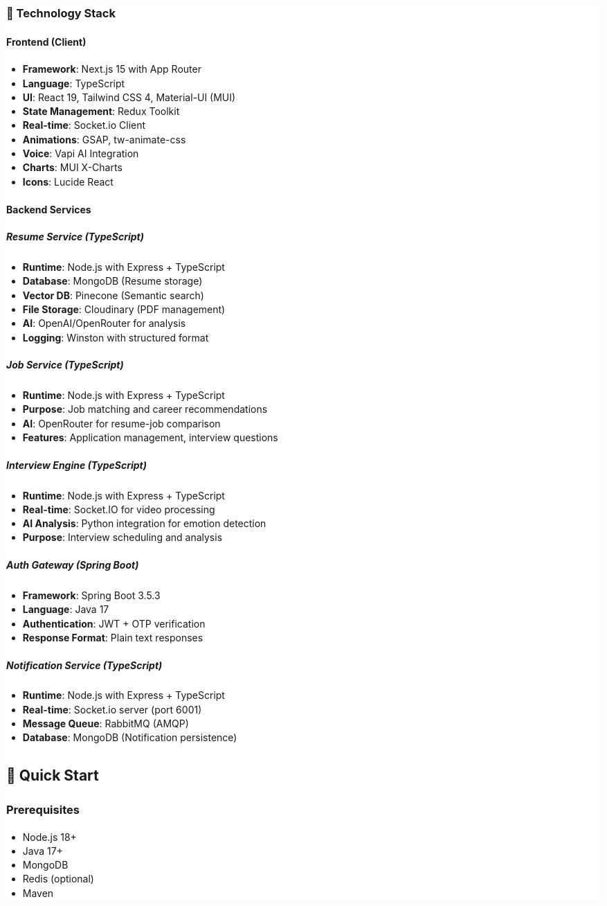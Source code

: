### 🔧 Technology Stack

#### Frontend (Client)
- **Framework**: Next.js 15 with App Router
- **Language**: TypeScript
- **UI**: React 19, Tailwind CSS 4, Material-UI (MUI)
- **State Management**: Redux Toolkit
- **Real-time**: Socket.io Client
- **Animations**: GSAP, tw-animate-css
- **Voice**: Vapi AI Integration
- **Charts**: MUI X-Charts
- **Icons**: Lucide React

#### Backend Services

##### Resume Service (TypeScript)
- **Runtime**: Node.js with Express + TypeScript
- **Database**: MongoDB (Resume storage)
- **Vector DB**: Pinecone (Semantic search)
- **File Storage**: Cloudinary (PDF management)
- **AI**: OpenAI/OpenRouter for analysis
- **Logging**: Winston with structured format

##### Job Service (TypeScript)
- **Runtime**: Node.js with Express + TypeScript
- **Purpose**: Job matching and career recommendations
- **AI**: OpenRouter for resume-job comparison
- **Features**: Application management, interview questions

##### Interview Engine (TypeScript)
- **Runtime**: Node.js with Express + TypeScript
- **Real-time**: Socket.IO for video processing
- **AI Analysis**: Python integration for emotion detection
- **Purpose**: Interview scheduling and analysis

##### Auth Gateway (Spring Boot)
- **Framework**: Spring Boot 3.5.3
- **Language**: Java 17
- **Authentication**: JWT + OTP verification
- **Response Format**: Plain text responses

##### Notification Service (TypeScript)
- **Runtime**: Node.js with Express + TypeScript
- **Real-time**: Socket.io server (port 6001)
- **Message Queue**: RabbitMQ (AMQP)
- **Database**: MongoDB (Notification persistence)

## 🚀 Quick Start

### Prerequisites
- Node.js 18+
- Java 17+
- MongoDB
- Redis (optional)
- Maven

